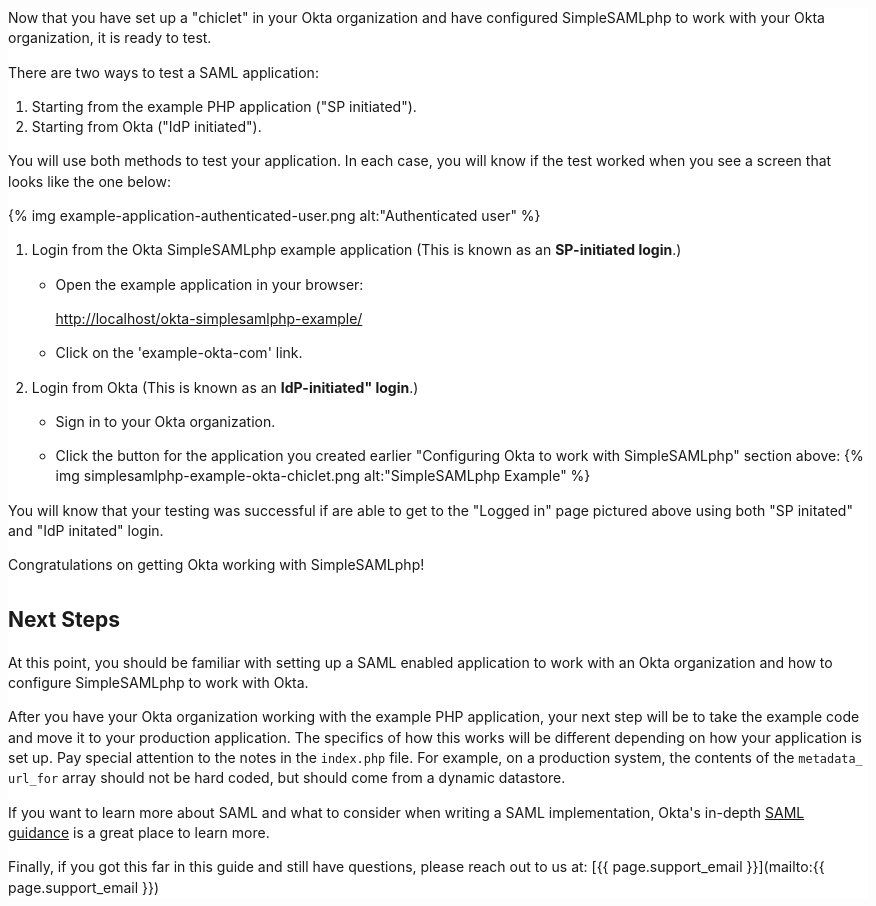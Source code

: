 Now that you have set up a "chiclet" in your Okta organization and have
configured SimpleSAMLphp to work with your Okta organization, it is ready to test.

There are two ways to test a SAML application:

1. Starting from the example PHP application ("SP initiated").
2. Starting from Okta ("IdP initiated").

You will use both methods to test your application. In each case, you will know if the
test worked when you see a screen that looks like the one below:

{% img example-application-authenticated-user.png alt:"Authenticated user" %}


1.  Login from the Okta SimpleSAMLphp example application (This is
    known as an **SP-initiated login**.)

    -   Open the example application in your browser:

        <http://localhost/okta-simplesamlphp-example/>

    -   Click on the 'example-okta-com' link.


2.  Login from Okta (This is known as an **IdP-initiated" login**.)

    -   Sign in to your Okta organization.

    -   Click the button for the application you created earlier
        "Configuring Okta to work with SimpleSAMLphp" section
        above: {% img simplesamlphp-example-okta-chiclet.png alt:"SimpleSAMLphp Example" %}

You will know that your testing was successful if are able to get to the "Logged in"
page pictured above using both "SP initated" and "IdP initated" login.

Congratulations on getting Okta working with SimpleSAMLphp!

## Next Steps

At this point, you should be familiar with setting up a SAML enabled application
to work with an Okta organization and how to configure SimpleSAMLphp to work with Okta.

After you have your Okta organization working with the example
PHP application, your next step will be to take the
example code and move it to your production application. The specifics of how
this works will be different depending on how your application is set up.
Pay special attention to the notes in the `index.php` file.
For example, on a production system, the contents of the `metadata_url_for`
array should not be hard coded, but should come from a dynamic datastore.

If you want to learn more about SAML and what to consider when writing a
SAML implementation, Okta's in-depth
[SAML guidance](/docs/getting_started/saml_guidance.html)
is a great place to learn more.

Finally, if you got this far in this guide and still have questions,
please reach out to us at: [{{ page.support_email }}](mailto:{{ page.support_email }})
